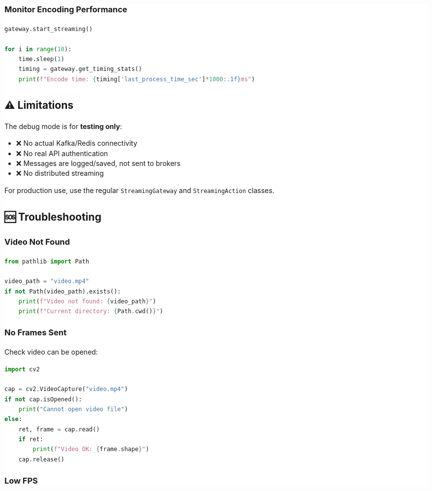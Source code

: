 ### Monitor Encoding Performance

```python
gateway.start_streaming()

for i in range(10):
    time.sleep(1)
    timing = gateway.get_timing_stats()
    print(f"Encode time: {timing['last_process_time_sec']*1000:.1f}ms")
```

## ⚠️ Limitations

The debug mode is for **testing only**:

- ❌ No actual Kafka/Redis connectivity
- ❌ No real API authentication
- ❌ Messages are logged/saved, not sent to brokers
- ❌ No distributed streaming

For production use, use the regular `StreamingGateway` and `StreamingAction` classes.

## 🆘 Troubleshooting

### Video Not Found

```python
from pathlib import Path

video_path = "video.mp4"
if not Path(video_path).exists():
    print(f"Video not found: {video_path}")
    print(f"Current directory: {Path.cwd()}")
```

### No Frames Sent

Check video can be opened:

```python
import cv2

cap = cv2.VideoCapture("video.mp4")
if not cap.isOpened():
    print("Cannot open video file")
else:
    ret, frame = cap.read()
    if ret:
        print(f"Video OK: {frame.shape}")
    cap.release()
```

### Low FPS

